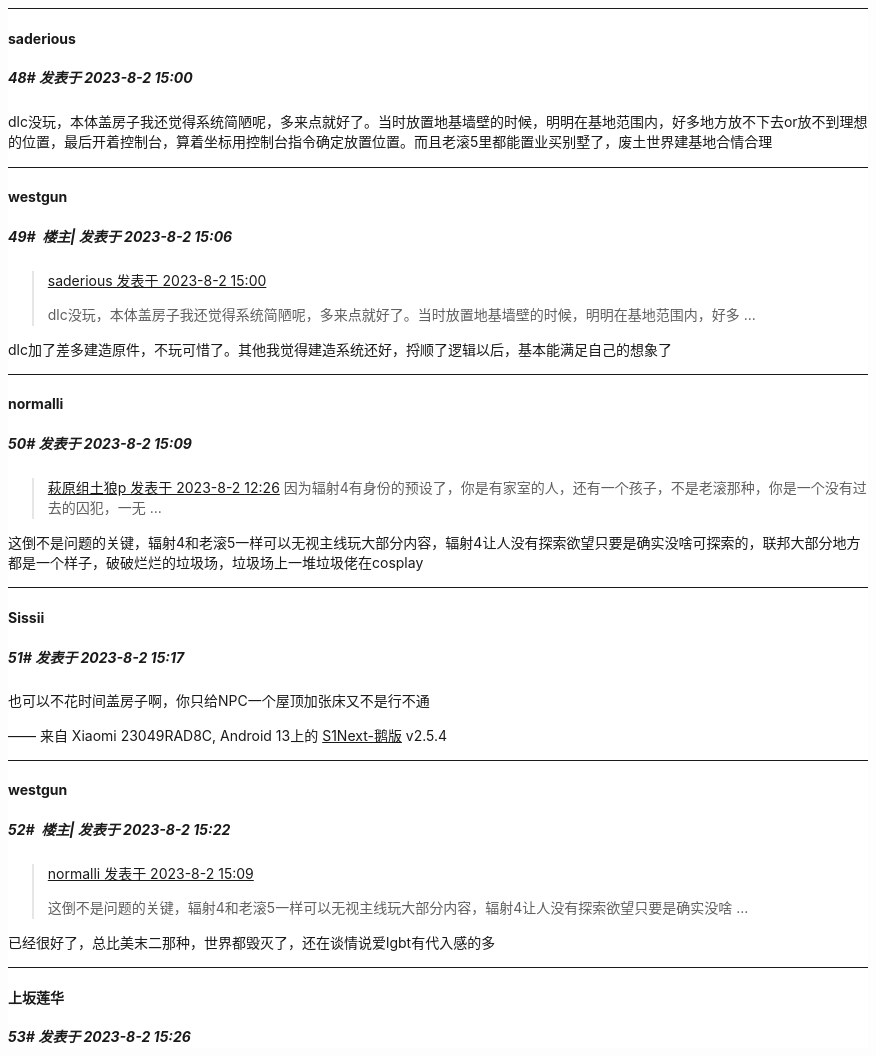 *****

####  saderious  
##### 48#       发表于 2023-8-2 15:00

dlc没玩，本体盖房子我还觉得系统简陋呢，多来点就好了。当时放置地基墙壁的时候，明明在基地范围内，好多地方放不下去or放不到理想的位置，最后开着控制台，算着坐标用控制台指令确定放置位置。而且老滚5里都能置业买别墅了，废土世界建基地合情合理

*****

####  westgun  
##### 49#         楼主| 发表于 2023-8-2 15:06

<blockquote><a href="httphttps://bbs.saraba1st.com/2b/forum.php?mod=redirect&amp;goto=findpost&amp;pid=61880683&amp;ptid=2146808" target="_blank">saderious 发表于 2023-8-2 15:00</a>

dlc没玩，本体盖房子我还觉得系统简陋呢，多来点就好了。当时放置地基墙壁的时候，明明在基地范围内，好多 ...</blockquote>
dlc加了差多建造原件，不玩可惜了。其他我觉得建造系统还好，捋顺了逻辑以后，基本能满足自己的想象了

*****

####  normalli  
##### 50#       发表于 2023-8-2 15:09

<blockquote><a href="httphttps://bbs.saraba1st.com/2b/forum.php?mod=redirect&amp;goto=findpost&amp;pid=61878588&amp;ptid=2146808" target="_blank">萩原组土狼p 发表于 2023-8-2 12:26</a>
因为辐射4有身份的预设了，你是有家室的人，还有一个孩子，不是老滚那种，你是一个没有过去的囚犯，一无 ...</blockquote>
这倒不是问题的关键，辐射4和老滚5一样可以无视主线玩大部分内容，辐射4让人没有探索欲望只要是确实没啥可探索的，联邦大部分地方都是一个样子，破破烂烂的垃圾场，垃圾场上一堆垃圾佬在cosplay

*****

####  Sissii  
##### 51#       发表于 2023-8-2 15:17

也可以不花时间盖房子啊，你只给NPC一个屋顶加张床又不是行不通

—— 来自 Xiaomi 23049RAD8C, Android 13上的 [S1Next-鹅版](https://github.com/ykrank/S1-Next/releases) v2.5.4

*****

####  westgun  
##### 52#         楼主| 发表于 2023-8-2 15:22

<blockquote><a href="httphttps://bbs.saraba1st.com/2b/forum.php?mod=redirect&amp;goto=findpost&amp;pid=61880789&amp;ptid=2146808" target="_blank">normalli 发表于 2023-8-2 15:09</a>

这倒不是问题的关键，辐射4和老滚5一样可以无视主线玩大部分内容，辐射4让人没有探索欲望只要是确实没啥 ...</blockquote>
已经很好了，总比美末二那种，世界都毁灭了，还在谈情说爱lgbt有代入感的多

*****

####  上坂莲华  
##### 53#       发表于 2023-8-2 15:26
